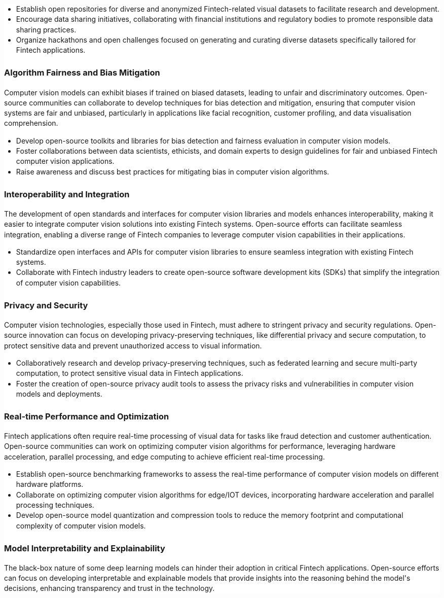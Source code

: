 - Establish open repositories for diverse and anonymized Fintech-related visual datasets to facilitate research and development. 
- Encourage data sharing initiatives, collaborating with financial institutions and regulatory bodies to promote responsible data sharing practices.
- Organize hackathons and open challenges focused on generating and curating diverse datasets specifically tailored for Fintech applications.
### Algorithm Fairness and Bias Mitigation
Computer vision models can exhibit biases if trained on biased datasets, leading to unfair and discriminatory outcomes. Open-source communities can collaborate to develop techniques for bias detection and mitigation, ensuring that computer vision systems are fair and unbiased, particularly in applications like facial recognition, customer profiling, and data visualisation comprehension.

- Develop open-source toolkits and libraries for bias detection and fairness evaluation in computer vision models.
- Foster collaborations between data scientists, ethicists, and domain experts to design guidelines for fair and unbiased Fintech computer vision applications.
- Raise awareness and discuss best practices for mitigating bias in computer vision algorithms.
### Interoperability and Integration
The development of open standards and interfaces for computer vision libraries and models enhances interoperability, making it easier to integrate computer vision solutions into existing Fintech systems. Open-source efforts can facilitate seamless integration, enabling a diverse range of Fintech companies to leverage computer vision capabilities in their applications.

- Standardize open interfaces and APIs for computer vision libraries to ensure seamless integration with existing Fintech systems.
- Collaborate with Fintech industry leaders to create open-source software development kits (SDKs) that simplify the integration of computer vision capabilities.
### Privacy and Security
Computer vision technologies, especially those used in Fintech, must adhere to stringent privacy and security regulations. Open-source innovation can focus on developing privacy-preserving techniques, like differential privacy and secure computation, to protect sensitive data and prevent unauthorized access to visual information.

- Collaboratively research and develop privacy-preserving techniques, such as federated learning and secure multi-party computation, to protect sensitive visual data in Fintech applications.
- Foster the creation of open-source privacy audit tools to assess the privacy risks and vulnerabilities in computer vision models and deployments.
### Real-time Performance and Optimization
Fintech applications often require real-time processing of visual data for tasks like fraud detection and customer authentication. Open-source communities can work on optimizing computer vision algorithms for performance, leveraging hardware acceleration, parallel processing, and edge computing to achieve efficient real-time processing.

- Establish open-source benchmarking frameworks to assess the real-time performance of computer vision models on different hardware platforms.
- Collaborate on optimizing computer vision algorithms for edge/IOT devices, incorporating hardware acceleration and parallel processing techniques.
- Develop open-source model quantization and compression tools to reduce the memory footprint and computational complexity of computer vision models.
### Model Interpretability and Explainability
The black-box nature of some deep learning models can hinder their adoption in critical Fintech applications. Open-source efforts can focus on developing interpretable and explainable models that provide insights into the reasoning behind the model's decisions, enhancing transparency and trust in the technology.
